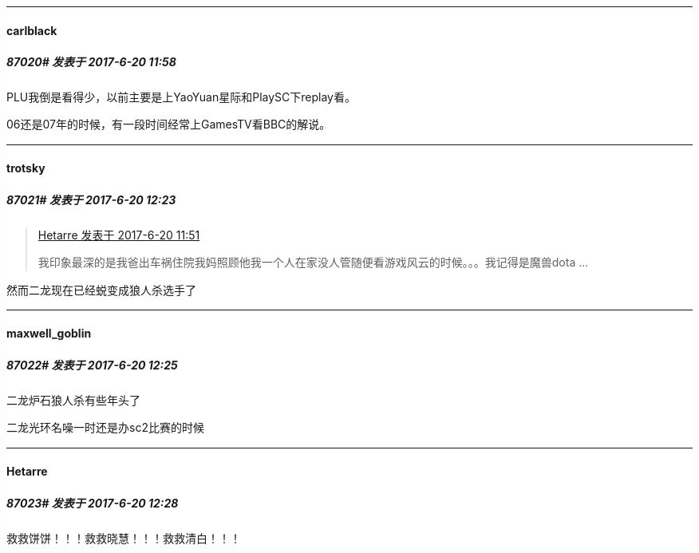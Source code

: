 



*****

####  carlblack  
##### 87020#       发表于 2017-6-20 11:58




PLU我倒是看得少，以前主要是上YaoYuan星际和PlaySC下replay看。

06还是07年的时候，有一段时间经常上GamesTV看BBC的解说。







*****

####  trotsky  
##### 87021#       发表于 2017-6-20 12:23



<blockquote><a href="httphttps://bbs.saraba1st.com/2b/forum.php?mod=redirect&amp;goto=findpost&amp;pid=36330400&amp;ptid=1105387" target="_blank">Hetarre 发表于 2017-6-20 11:51</a>

我印象最深的是我爸出车祸住院我妈照顾他我一个人在家没人管随便看游戏风云的时候。。。我记得是魔兽dota ...</blockquote>
然而二龙现在已经蜕变成狼人杀选手了







*****

####  maxwell_goblin  
##### 87022#       发表于 2017-6-20 12:25




二龙炉石狼人杀有些年头了

二龙光环名噪一时还是办sc2比赛的时候







*****

####  Hetarre  
##### 87023#       发表于 2017-6-20 12:28




救救饼饼！！！救救晓慧！！！救救清白！！！
